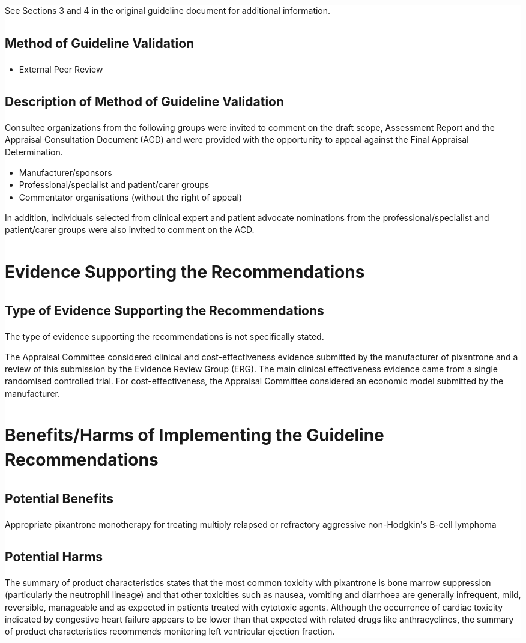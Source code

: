 See Sections 3 and 4 in the original guideline document for additional information.

## Method of Guideline Validation

- External Peer Review

## Description of Method of Guideline Validation



Consultee organizations from the following groups were invited to comment on the draft scope, Assessment Report and the Appraisal Consultation Document (ACD) and were provided with the opportunity to appeal against the Final Appraisal Determination.

  * Manufacturer/sponsors 
  * Professional/specialist and patient/carer groups 
  * Commentator organisations (without the right of appeal) 



In addition, individuals selected from clinical expert and patient advocate nominations from the professional/specialist and patient/carer groups were also invited to comment on the ACD.

# Evidence Supporting the Recommendations

## Type of Evidence Supporting the Recommendations



The type of evidence supporting the recommendations is not specifically stated.

The Appraisal Committee considered clinical and cost-effectiveness evidence submitted by the manufacturer of pixantrone and a review of this submission by the Evidence Review Group (ERG). The main clinical effectiveness evidence came from a single randomised controlled trial. For cost-effectiveness, the Appraisal Committee considered an economic model submitted by the manufacturer.

# Benefits/Harms of Implementing the Guideline Recommendations

## Potential Benefits



Appropriate pixantrone monotherapy for treating multiply relapsed or refractory aggressive non-Hodgkin's B-cell lymphoma

## Potential Harms



The summary of product characteristics states that the most common toxicity with pixantrone is bone marrow suppression (particularly the neutrophil lineage) and that other toxicities such as nausea, vomiting and diarrhoea are generally infrequent, mild, reversible, manageable and as expected in patients treated with cytotoxic agents. Although the occurrence of cardiac toxicity indicated by congestive heart failure appears to be lower than that expected with related drugs like anthracyclines, the summary of product characteristics recommends monitoring left ventricular ejection fraction.
